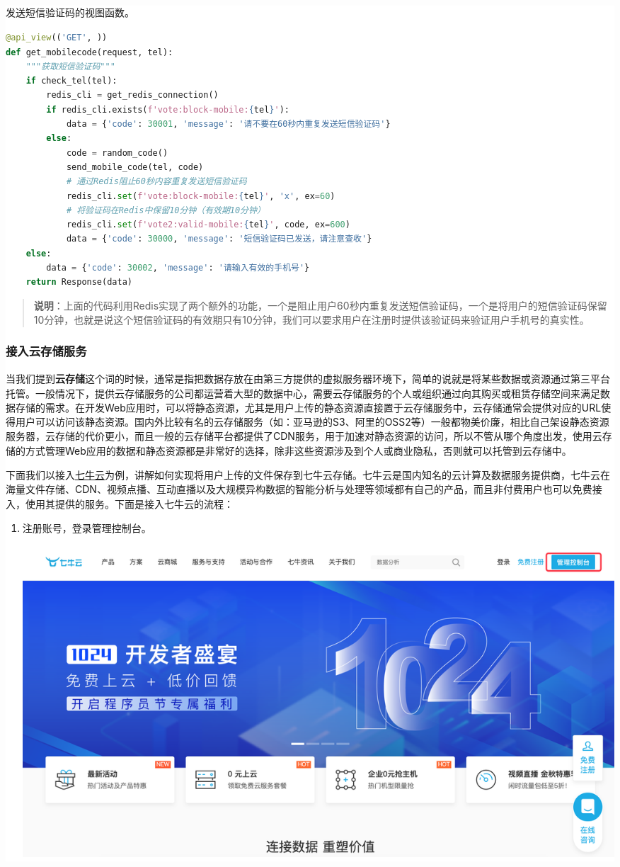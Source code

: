 发送短信验证码的视图函数。

```Python
@api_view(('GET', ))
def get_mobilecode(request, tel):
    """获取短信验证码"""
    if check_tel(tel):
        redis_cli = get_redis_connection()
        if redis_cli.exists(f'vote:block-mobile:{tel}'):
            data = {'code': 30001, 'message': '请不要在60秒内重复发送短信验证码'}
        else:
            code = random_code()
            send_mobile_code(tel, code)
            # 通过Redis阻止60秒内容重复发送短信验证码
            redis_cli.set(f'vote:block-mobile:{tel}', 'x', ex=60)
            # 将验证码在Redis中保留10分钟（有效期10分钟）
            redis_cli.set(f'vote2:valid-mobile:{tel}', code, ex=600)
            data = {'code': 30000, 'message': '短信验证码已发送，请注意查收'}
    else:
        data = {'code': 30002, 'message': '请输入有效的手机号'}
    return Response(data)
```

> **说明**：上面的代码利用Redis实现了两个额外的功能，一个是阻止用户60秒内重复发送短信验证码，一个是将用户的短信验证码保留10分钟，也就是说这个短信验证码的有效期只有10分钟，我们可以要求用户在注册时提供该验证码来验证用户手机号的真实性。

### 接入云存储服务

当我们提到**云存储**这个词的时候，通常是指把数据存放在由第三方提供的虚拟服务器环境下，简单的说就是将某些数据或资源通过第三平台托管。一般情况下，提供云存储服务的公司都运营着大型的数据中心，需要云存储服务的个人或组织通过向其购买或租赁存储空间来满足数据存储的需求。在开发Web应用时，可以将静态资源，尤其是用户上传的静态资源直接置于云存储服务中，云存储通常会提供对应的URL使得用户可以访问该静态资源。国内外比较有名的云存储服务（如：亚马逊的S3、阿里的OSS2等）一般都物美价廉，相比自己架设静态资源服务器，云存储的代价更小，而且一般的云存储平台都提供了CDN服务，用于加速对静态资源的访问，所以不管从哪个角度出发，使用云存储的方式管理Web应用的数据和静态资源都是非常好的选择，除非这些资源涉及到个人或商业隐私，否则就可以托管到云存储中。

下面我们以接入[七牛云](https://www.qiniu.com/)为例，讲解如何实现将用户上传的文件保存到七牛云存储。七牛云是国内知名的云计算及数据服务提供商，七牛云在海量文件存储、CDN、视频点播、互动直播以及大规模异构数据的智能分析与处理等领域都有自己的产品，而且非付费用户也可以免费接入，使用其提供的服务。下面是接入七牛云的流程：

1. 注册账号，登录管理控制台。

    ![](res/qiniu-manage-console.png)
